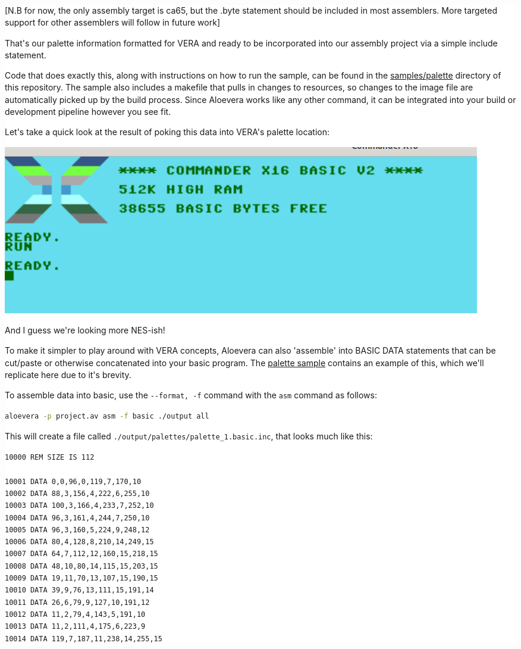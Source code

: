 [N.B for now, the only assembly target is ca65, but the .byte statement should be included in most assemblers. More targeted support for other assemblers will follow in future work]

That's our palette information formatted for VERA and ready to be incorporated into our assembly project via a simple include statement. 

Code that does exactly this, along with instructions on how to run the sample, can be found in the [samples/palette](../samples/palette) directory of this repository. The sample also includes a makefile that pulls in changes to resources, so changes to the image file are automatically picked up by the build process. Since Aloevera works like any other command, it can be integrated into your build or development pipeline however you see fit. 

Let's take a quick look at the result of poking this data into VERA's palette location:

![palette](images/01-palette-006.png)

And I guess we're looking more NES-ish!

To make it simpler to play around with VERA concepts, Aloevera can also 'assemble' into BASIC DATA statements that can be cut/paste or otherwise concatenated into your basic program. The [palette sample](../samples/palette) contains an example of this, which we'll replicate here due to it's brevity.

To assemble data into basic, use the `--format, -f` command with the `asm` command as follows:

```.sh
aloevera -p project.av asm -f basic ./output all
```

This will create a file called `./output/palettes/palette_1.basic.inc`, that looks much like this:

```[code]
10000 REM SIZE IS 112

10001 DATA 0,0,96,0,119,7,170,10
10002 DATA 88,3,156,4,222,6,255,10
10003 DATA 100,3,166,4,233,7,252,10
10004 DATA 96,3,161,4,244,7,250,10
10005 DATA 96,3,160,5,224,9,248,12
10006 DATA 80,4,128,8,210,14,249,15
10007 DATA 64,7,112,12,160,15,218,15
10008 DATA 48,10,80,14,115,15,203,15
10009 DATA 19,11,70,13,107,15,190,15
10010 DATA 39,9,76,13,111,15,191,14
10011 DATA 26,6,79,9,127,10,191,12
10012 DATA 11,2,79,4,143,5,191,10
10013 DATA 11,2,111,4,175,6,223,9
10014 DATA 119,7,187,11,238,14,255,15 

```
